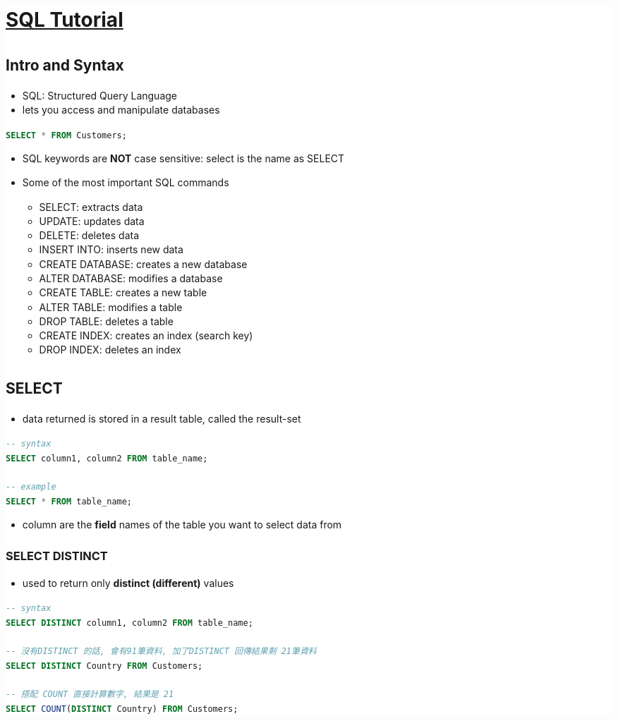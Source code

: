 # [SQL Tutorial](https://www.w3schools.com/sql/default.asp)

## Intro and Syntax

- SQL: Structured Query Language
- lets you access and manipulate databases

```sql
SELECT * FROM Customers;
```

- SQL keywords are __NOT__ case sensitive: select is the name as SELECT

- Some of the most important SQL commands
    - SELECT: extracts data
    - UPDATE: updates data
    - DELETE: deletes data
    - INSERT INTO: inserts new data
    - CREATE DATABASE: creates a new database
    - ALTER DATABASE: modifies a database
    - CREATE TABLE: creates a new table
    - ALTER TABLE: modifies a table
    - DROP TABLE: deletes a table 
    - CREATE INDEX: creates an index (search key)
    - DROP INDEX: deletes an index


## SELECT

- data returned is stored in a result table, called the result-set

```sql
-- syntax
SELECT column1, column2 FROM table_name;

-- example
SELECT * FROM table_name;
```
- column are the __field__ names of the table you want to select data from

### SELECT DISTINCT

- used to return only __distinct (different)__ values

```sql
-- syntax
SELECT DISTINCT column1, column2 FROM table_name; 

-- 沒有DISTINCT 的話, 會有91筆資料, 加了DISTINCT 回傳結果剩 21筆資料
SELECT DISTINCT Country FROM Customers;

-- 搭配 COUNT 直接計算數字, 結果是 21
SELECT COUNT(DISTINCT Country) FROM Customers;
```

